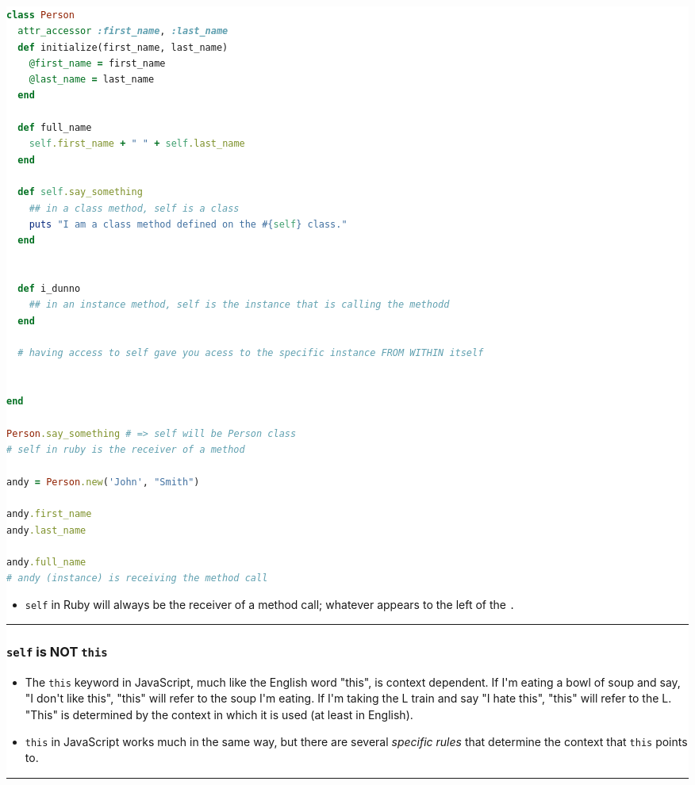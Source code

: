 ```ruby
class Person
  attr_accessor :first_name, :last_name
  def initialize(first_name, last_name)
    @first_name = first_name
    @last_name = last_name
  end

  def full_name
    self.first_name + " " + self.last_name
  end

  def self.say_something
    ## in a class method, self is a class
    puts "I am a class method defined on the #{self} class."
  end


  def i_dunno
    ## in an instance method, self is the instance that is calling the methodd
  end

  # having access to self gave you acess to the specific instance FROM WITHIN itself


end

Person.say_something # => self will be Person class
# self in ruby is the receiver of a method

andy = Person.new('John', "Smith")

andy.first_name
andy.last_name

andy.full_name
# andy (instance) is receiving the method call
```

- `self` in Ruby will always be the receiver of a method call; whatever appears to the left of the `.`

---

### `self` is NOT `this`

- The `this` keyword in JavaScript, much like the English word "this", is context dependent. If I'm eating a bowl of soup and say, "I don't like this", "this" will refer to the soup I'm eating. If I'm taking the L train and say "I hate this", "this" will refer to the L. "This" is determined by the context in which it is used (at least in English).

- `this` in JavaScript works much in the same way, but there are several _specific rules_ that determine the context that `this` points to.

---